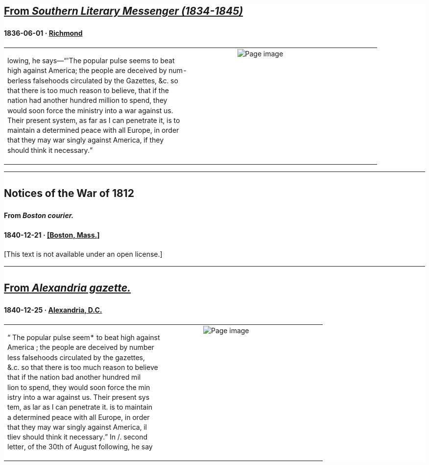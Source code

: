 
## [From _Southern Literary Messenger (1834-1845)_](https://archive.org/details/sim_southern-literary-messenger_1836-06_2_7/page/n46/mode/1up?view=theater)

#### 1836-06-01 &middot; [Richmond](http://dbpedia.org/resource/Richmond%2C_Virginia)

<table style="width: 100%;"><tr><td style="width: 50%">

  
lowing, he says—“&#x27;The popular pulse seems to beat  
high against America; the people are deceived by num-  
berless falsehoods circulated by the Gazettes, &amp;c. so  
that there is too much reason to believe, that if the  
nation had another hundred million to spend, they  
would soon force the ministry into a war against us.  
Their present system, as far as I can penetrate it, is to  
maintain a determined peace with all Europe, in order  
that they may war singly against America, if they  
should think it necessary.”
</td><td style="width: 50%; max-height: 75%; margin: auto; display: block;">
<img alt="Page image" src="https://iiif.archive.org/image/iiif/2/sim_southern-literary-messenger_1836-06_2_7%2Fsim_southern-literary-messenger_1836-06_2_7_jp2.zip%2Fsim_southern-literary-messenger_1836-06_2_7_jp2%2Fsim_southern-literary-messenger_1836-06_2_7_0046.jp2/pct:9.186746987951807,24.64312546957175,36.05421686746988,9.76709241172051/600,/0/default.jpg"/>
</td>
</tr></table>

---

## Notices of the War of 1812

#### From _Boston courier._

#### 1840-12-21 &middot; [[Boston, Mass.]](http://dbpedia.org/resource/Boston)

[This text is not available under an open license.]

---

## [From _Alexandria gazette._](https://www.loc.gov/resource/sn85025007/1840-12-25/ed-1/?sp=2)

#### 1840-12-25 &middot; [Alexandria, D.C.](http://dbpedia.org/resource/Alexandria%2C_Virginia)

<table style="width: 100%;"><tr><td style="width: 50%">

  
“ The popular pulse seem* to beat high against  
America ; the people are deceived by number­  
less falsehoods circulated by the gazettes,  
&amp;.c. so that there is too much reason to believe  
that if the nation bad another hundred mil­  
lion to spend, they would soon force the min­  
istry into a war against us. Their present sys­  
tem, as lar as I can penetrate it. is to maintain  
a determined peace with all Europe, in order  
that they may war singly against America, il  
tliev should think it necessary.” In /. second  
letter, of the 30th of August following, he say
</td><td style="width: 50%; max-height: 75%; margin: auto; display: block;">
<img alt="Page image" src="https://tile.loc.gov/image-services/iiif/service:ndnp:vi:batch_vi_aquasox_ver01:data:sn85025007:00414215683:1840122501:0430/pct:53.86492181435067,66.55786119530582,14.605744704447156,5.953213647314836/!600,600/0/default.jpg"/>
</td>
</tr></table>
